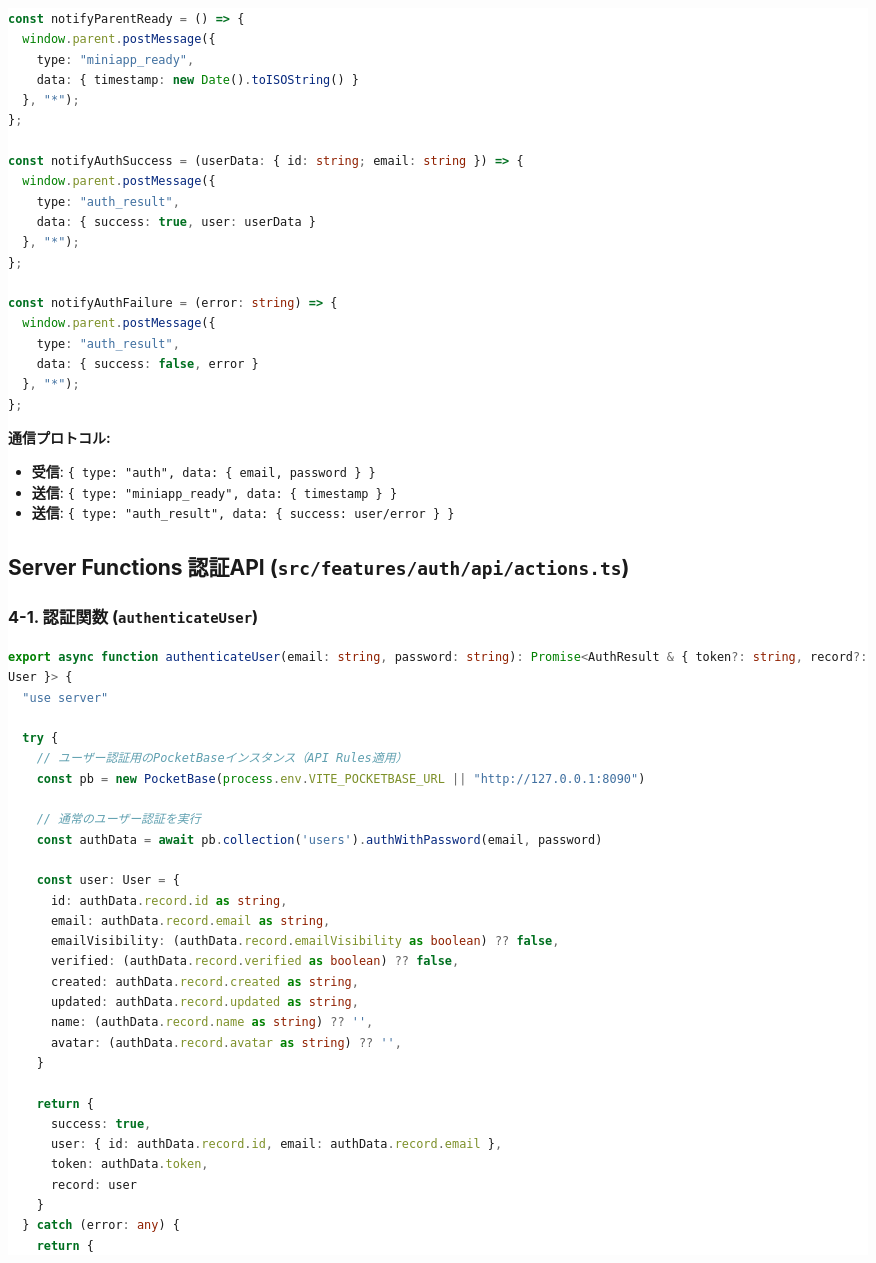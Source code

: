 ```typescript
const notifyParentReady = () => {
  window.parent.postMessage({
    type: "miniapp_ready",
    data: { timestamp: new Date().toISOString() }
  }, "*");
};

const notifyAuthSuccess = (userData: { id: string; email: string }) => {
  window.parent.postMessage({
    type: "auth_result",
    data: { success: true, user: userData }
  }, "*");
};

const notifyAuthFailure = (error: string) => {
  window.parent.postMessage({
    type: "auth_result",
    data: { success: false, error }
  }, "*");
};
```

**通信プロトコル:**
- **受信**: `{ type: "auth", data: { email, password } }`
- **送信**: `{ type: "miniapp_ready", data: { timestamp } }`
- **送信**: `{ type: "auth_result", data: { success: user/error } }`

## Server Functions 認証API (`src/features/auth/api/actions.ts`)

### 4-1. 認証関数 (`authenticateUser`)

```typescript
export async function authenticateUser(email: string, password: string): Promise<AuthResult & { token?: string, record?: User }> {
  "use server"
  
  try {
    // ユーザー認証用のPocketBaseインスタンス（API Rules適用）
    const pb = new PocketBase(process.env.VITE_POCKETBASE_URL || "http://127.0.0.1:8090")
    
    // 通常のユーザー認証を実行
    const authData = await pb.collection('users').authWithPassword(email, password)
    
    const user: User = {
      id: authData.record.id as string,
      email: authData.record.email as string,
      emailVisibility: (authData.record.emailVisibility as boolean) ?? false,
      verified: (authData.record.verified as boolean) ?? false,
      created: authData.record.created as string,
      updated: authData.record.updated as string,
      name: (authData.record.name as string) ?? '',
      avatar: (authData.record.avatar as string) ?? '',
    }
    
    return {
      success: true,
      user: { id: authData.record.id, email: authData.record.email },
      token: authData.token,
      record: user
    }
  } catch (error: any) {
    return {
```